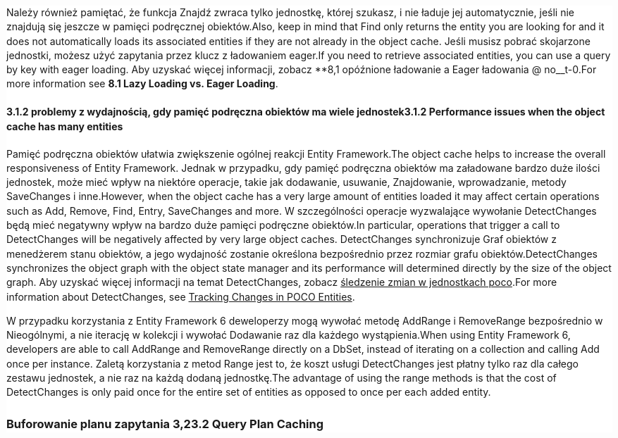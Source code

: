 <span data-ttu-id="4db1f-358">Należy również pamiętać, że funkcja Znajdź zwraca tylko jednostkę, której szukasz, i nie ładuje jej automatycznie, jeśli nie znajdują się jeszcze w pamięci podręcznej obiektów.</span><span class="sxs-lookup"><span data-stu-id="4db1f-358">Also, keep in mind that Find only returns the entity you are looking for and it does not automatically loads its associated entities if they are not already in the object cache.</span></span> <span data-ttu-id="4db1f-359">Jeśli musisz pobrać skojarzone jednostki, możesz użyć zapytania przez klucz z ładowaniem eager.</span><span class="sxs-lookup"><span data-stu-id="4db1f-359">If you need to retrieve associated entities, you can use a query by key with eager loading.</span></span> <span data-ttu-id="4db1f-360">Aby uzyskać więcej informacji, zobacz \*\*8,1 opóźnione ładowanie a Eager ładowania @ no__t-0.</span><span class="sxs-lookup"><span data-stu-id="4db1f-360">For more information see **8.1 Lazy Loading vs. Eager Loading**.</span></span>

#### <a name="312-performance-issues-when-the-object-cache-has-many-entities"></a><span data-ttu-id="4db1f-361">3.1.2 problemy z wydajnością, gdy pamięć podręczna obiektów ma wiele jednostek</span><span class="sxs-lookup"><span data-stu-id="4db1f-361">3.1.2 Performance issues when the object cache has many entities</span></span>

<span data-ttu-id="4db1f-362">Pamięć podręczna obiektów ułatwia zwiększenie ogólnej reakcji Entity Framework.</span><span class="sxs-lookup"><span data-stu-id="4db1f-362">The object cache helps to increase the overall responsiveness of Entity Framework.</span></span> <span data-ttu-id="4db1f-363">Jednak w przypadku, gdy pamięć podręczna obiektów ma załadowane bardzo duże ilości jednostek, może mieć wpływ na niektóre operacje, takie jak dodawanie, usuwanie, Znajdowanie, wprowadzanie, metody SaveChanges i inne.</span><span class="sxs-lookup"><span data-stu-id="4db1f-363">However, when the object cache has a very large amount of entities loaded it may affect certain operations such as Add, Remove, Find, Entry, SaveChanges and more.</span></span> <span data-ttu-id="4db1f-364">W szczególności operacje wyzwalające wywołanie DetectChanges będą mieć negatywny wpływ na bardzo duże pamięci podręczne obiektów.</span><span class="sxs-lookup"><span data-stu-id="4db1f-364">In particular, operations that trigger a call to DetectChanges will be negatively affected by very large object caches.</span></span> <span data-ttu-id="4db1f-365">DetectChanges synchronizuje Graf obiektów z menedżerem stanu obiektów, a jego wydajność zostanie określona bezpośrednio przez rozmiar grafu obiektów.</span><span class="sxs-lookup"><span data-stu-id="4db1f-365">DetectChanges synchronizes the object graph with the object state manager and its performance will determined directly by the size of the object graph.</span></span> <span data-ttu-id="4db1f-366">Aby uzyskać więcej informacji na temat DetectChanges, zobacz [śledzenie zmian w jednostkach poco](https://msdn.microsoft.com/library/dd456848.aspx).</span><span class="sxs-lookup"><span data-stu-id="4db1f-366">For more information about DetectChanges, see [Tracking Changes in POCO Entities](https://msdn.microsoft.com/library/dd456848.aspx).</span></span>

<span data-ttu-id="4db1f-367">W przypadku korzystania z Entity Framework 6 deweloperzy mogą wywołać metodę AddRange i RemoveRange bezpośrednio w Nieogólnymi, a nie iterację w kolekcji i wywołać Dodawanie raz dla każdego wystąpienia.</span><span class="sxs-lookup"><span data-stu-id="4db1f-367">When using Entity Framework 6, developers are able to call AddRange and RemoveRange directly on a DbSet, instead of iterating on a collection and calling Add once per instance.</span></span> <span data-ttu-id="4db1f-368">Zaletą korzystania z metod Range jest to, że koszt usługi DetectChanges jest płatny tylko raz dla całego zestawu jednostek, a nie raz na każdą dodaną jednostkę.</span><span class="sxs-lookup"><span data-stu-id="4db1f-368">The advantage of using the range methods is that the cost of DetectChanges is only paid once for the entire set of entities as opposed to once per each added entity.</span></span>

### <a name="32-query-plan-caching"></a><span data-ttu-id="4db1f-369">Buforowanie planu zapytania 3,2</span><span class="sxs-lookup"><span data-stu-id="4db1f-369">3.2 Query Plan Caching</span></span>
